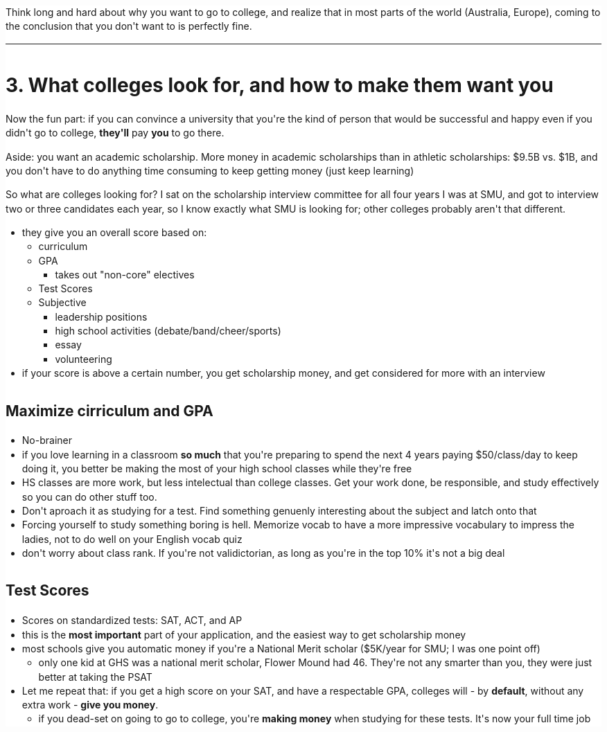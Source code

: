 Think long and hard about why you want to go to college, and realize that in most parts of the world (Australia, Europe), coming to the conclusion that you don't want to is perfectly fine.

---

# 3. What colleges look for, and how to make them want you

Now the fun part: if you can convince a university that you're the kind of person that would be successful and happy even if you didn't go to college, **they'll** pay **you** to go there.

Aside: you want an academic scholarship. More money in academic scholarships than in athletic scholarships: $9.5B vs. $1B, and you don't have to do anything time consuming to keep getting money (just keep learning)

So what are colleges looking for? I sat on the scholarship interview committee for all four years I was at SMU, and got to interview two or three candidates each year, so I know exactly what SMU is looking for; other colleges probably aren't that different.

- they give you an overall score based on:
  - curriculum
  - GPA
    - takes out "non-core" electives
  - Test Scores
  - Subjective
    - leadership positions
    - high school activities (debate/band/cheer/sports)
    - essay
    - volunteering
- if your score is above a certain number, you get scholarship money, and get considered for more with an interview

## Maximize cirriculum and GPA

- No-brainer
- if you love learning in a classroom **so much** that you're preparing to spend the next 4 years paying $50/class/day to keep doing it, you better be making the most of your high school classes while they're free
- HS classes are more work, but less intelectual than college classes. Get your work done, be responsible, and study effectively so you can do other stuff too.
- Don't aproach it as studying for a test. Find something genuenly interesting about the subject and latch onto that
- Forcing yourself to study something boring is hell. Memorize vocab to have a more impressive vocabulary to impress the ladies, not to do well on your English vocab quiz
- don't worry about class rank. If you're not validictorian, as long as you're in the top 10% it's not a big deal

## Test Scores

- Scores on standardized tests: SAT, ACT, and AP
- this is the **most important** part of your application, and the easiest way to get scholarship money
- most schools give you automatic money if you're a National Merit scholar ($5K/year for SMU; I was one point off)
  - only one kid at GHS was a national merit scholar, Flower Mound had 46. They're not any smarter than you, they were just better at taking the PSAT
- Let me repeat that: if you get a high score on your SAT, and have a respectable GPA, colleges will - by **default**, without any extra work - **give you money**.
  - if you dead-set on going to go to college, you're **making money** when studying for these tests. It's now your full time job
